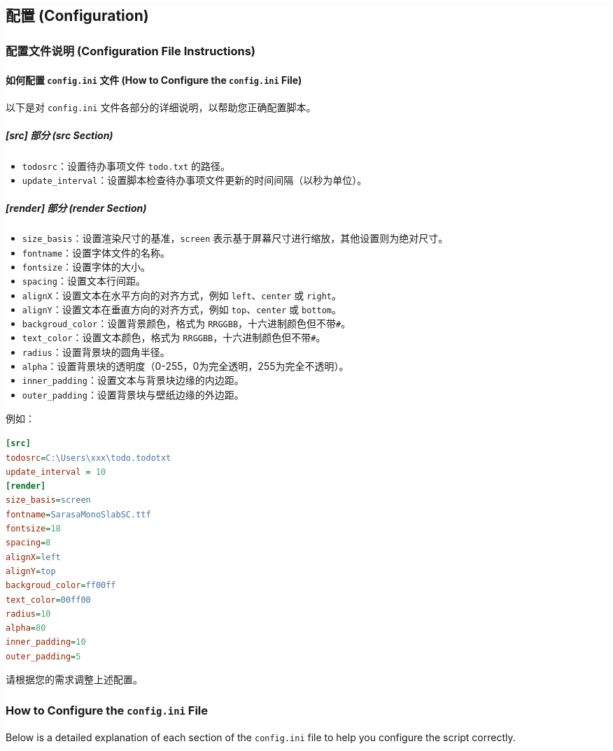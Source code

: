 ## 配置 (Configuration)

### 配置文件说明 (Configuration File Instructions)

#### 如何配置 `config.ini` 文件 (How to Configure the `config.ini` File)
以下是对 `config.ini` 文件各部分的详细说明，以帮助您正确配置脚本。

##### [src] 部分 (src Section)
- `todosrc`：设置待办事项文件 `todo.txt` 的路径。
- `update_interval`：设置脚本检查待办事项文件更新的时间间隔（以秒为单位）。

##### [render] 部分 (render Section)
- `size_basis`：设置渲染尺寸的基准，`screen` 表示基于屏幕尺寸进行缩放，其他设置则为绝对尺寸。
- `fontname`：设置字体文件的名称。
- `fontsize`：设置字体的大小。
- `spacing`：设置文本行间距。
- `alignX`：设置文本在水平方向的对齐方式，例如 `left`、`center` 或 `right`。
- `alignY`：设置文本在垂直方向的对齐方式，例如 `top`、`center` 或 `bottom`。
- `backgroud_color`：设置背景颜色，格式为 `RRGGBB`，十六进制颜色但不带`#`。
- `text_color`：设置文本颜色，格式为 `RRGGBB`，十六进制颜色但不带`#`。
- `radius`：设置背景块的圆角半径。
- `alpha`：设置背景块的透明度（0-255，0为完全透明，255为完全不透明）。
- `inner_padding`：设置文本与背景块边缘的内边距。
- `outer_padding`：设置背景块与壁纸边缘的外边距。

例如：

```ini
[src]
todosrc=C:\Users\xxx\todo.todotxt
update_interval = 10
[render]
size_basis=screen
fontname=SarasaMonoSlabSC.ttf
fontsize=18
spacing=8
alignX=left
alignY=top
backgroud_color=ff00ff
text_color=00ff00
radius=10
alpha=80
inner_padding=10
outer_padding=5
```
请根据您的需求调整上述配置。

### How to Configure the `config.ini` File
Below is a detailed explanation of each section of the `config.ini` file to help you configure the script correctly.

